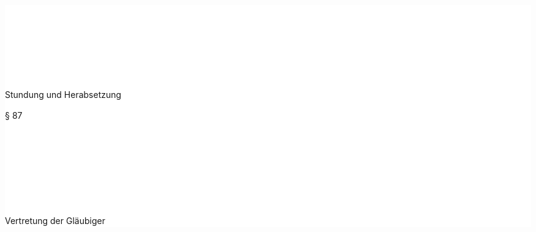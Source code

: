 <tr>

<td style align="left" valign="top" charoff="50">

 

</td>

<td style align="left" valign="top" charoff="50">

 

</td>

<td style align="left" valign="top" charoff="50">

 

</td>

<td style align="left" valign="top" charoff="50">

 

</td>

<td style align="left" valign="top" charoff="50">

Stundung und Herabsetzung

</td>

<td style align="left" valign="top" charoff="50">

§ 87

</td>

</tr>

<tr>

<td style align="left" valign="top" charoff="50">

 

</td>

<td style align="left" valign="top" charoff="50">

 

</td>

<td style align="left" valign="top" charoff="50">

 

</td>

<td style align="left" valign="top" charoff="50">

 

</td>

<td style align="left" valign="top" charoff="50">

Vertretung der Gläubiger
